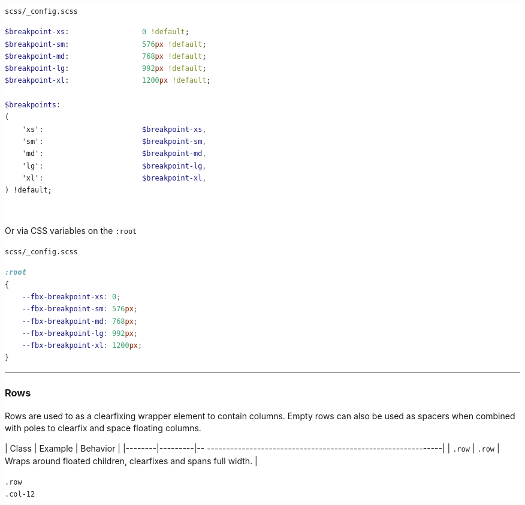 ```file-path
scss/_config.scss
```

```sass
$breakpoint-xs:                 0 !default;
$breakpoint-sm:                 576px !default;
$breakpoint-md:                 768px !default;
$breakpoint-lg:                 992px !default;
$breakpoint-xl:                 1200px !default;

$breakpoints:
(
    'xs':                       $breakpoint-xs,
    'sm':                       $breakpoint-sm,
    'md':                       $breakpoint-md,
    'lg':                       $breakpoint-lg,
    'xl':                       $breakpoint-xl,
) !default;
```

<br>

Or via CSS variables on the `:root`

```file-path
scss/_config.scss
```

```css
:root
{
    --fbx-breakpoint-xs: 0;
    --fbx-breakpoint-sm: 576px;
    --fbx-breakpoint-md: 768px;
    --fbx-breakpoint-lg: 992px;
    --fbx-breakpoint-xl: 1200px;
}
```

---

### Rows

Rows are used to as a clearfixing wrapper element to contain columns. Empty rows can also be used as spacers when combined with poles to clearfix and space floating columns.

| Class  | Example | Behavior                                                        |
|--------|---------|--  -------------------------------------------------------------|
| `.row` | `.row`  | Wraps around floated children, clearfixes and spans full width. |

<div class="fbx-snippet-demo">
    <div class="parent-row-diagram"><code>.row</code></div>
    <div class="row">
        <div class="col col-12">
            <div class="bg-pastelred column-demo"><code>.col-12</code></div>
        </div>
    </div>
</div>

